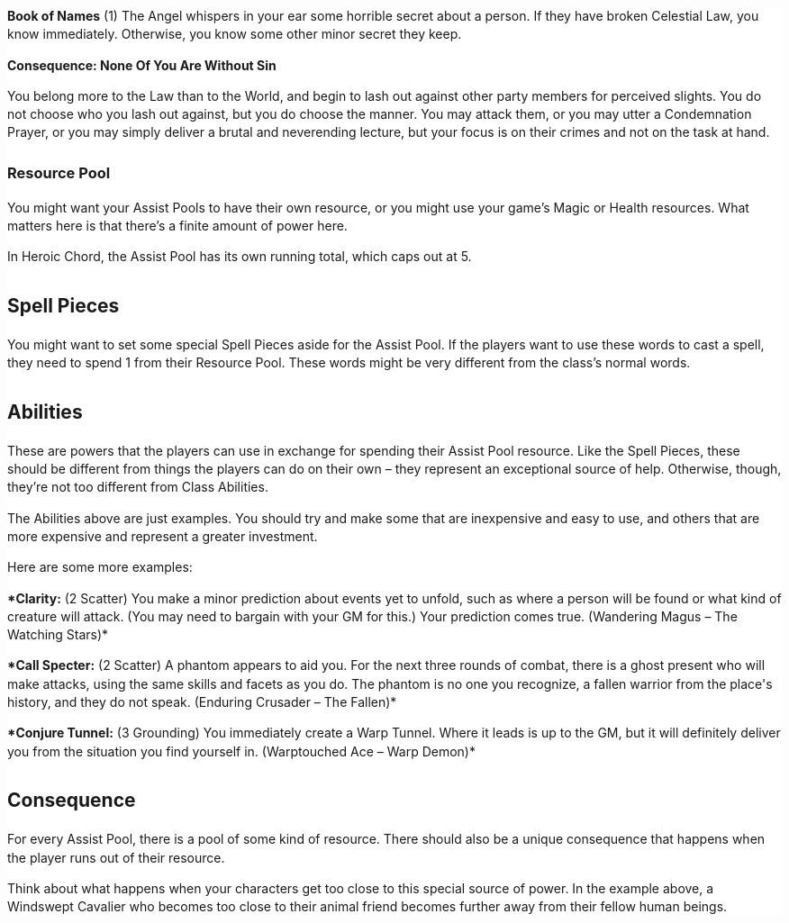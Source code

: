 **Book of Names** (1) The Angel whispers in your ear some horrible secret about a person. If they have broken Celestial Law, you know immediately. Otherwise, you know some other minor secret they keep.

**Consequence: None Of You Are Without Sin**

You belong more to the Law than to the World, and begin to lash out against other party members for perceived slights. You do not choose who you lash out against, but you do choose the manner. You may attack them, or you may utter a Condemnation Prayer, or you may simply deliver a brutal and neverending lecture, but your focus is on their crimes and not on the task at hand.

### Resource Pool

You might want your Assist Pools to have their own resource, or you might use your game’s Magic or Health resources. What matters here is that there’s a finite amount of power here.

In Heroic Chord, the Assist Pool has its own running total, which caps out at 5.

## Spell Pieces

You might want to set some special Spell Pieces aside for the Assist Pool. If the players want to use these words to cast a spell, they need to spend 1 from their Resource Pool. These words might be very different from the class’s normal words.

## Abilities

These are powers that the players can use in exchange for spending their Assist Pool resource. Like the Spell Pieces, these should be different from things the players can do on their own – they represent an exceptional source of help. Otherwise, though, they’re not too different from Class Abilities.

The Abilities above are just examples. You should try and make some that are inexpensive and easy to use, and others that are more expensive and represent a greater investment.

Here are some more examples:

**\*Clarity:** (2 Scatter) You make a minor prediction about events yet to unfold, such as where a person will be found or what kind of creature will attack. (You may need to bargain with your GM for this.) Your prediction comes true. (Wandering Magus – The Watching Stars)\*

**\*Call Specter:** (2 Scatter) A phantom appears to aid you. For the next three rounds of combat, there is a ghost present who will make attacks, using the same skills and facets as you do. The phantom is no one you recognize, a fallen warrior from the place's history, and they do not speak. (Enduring Crusader – The Fallen)\*

**\*Conjure Tunnel:** (3 Grounding) You immediately create a Warp Tunnel. Where it leads is up to the GM, but it will definitely deliver you from the situation you find yourself in. (Warptouched Ace – Warp Demon)\*

## Consequence

For every Assist Pool, there is a pool of some kind of resource. There should also be a unique consequence that happens when the player runs out of their resource.

Think about what happens when your characters get too close to this special source of power. In the example above, a Windswept Cavalier who becomes too close to their animal friend becomes further away from their fellow human beings.
